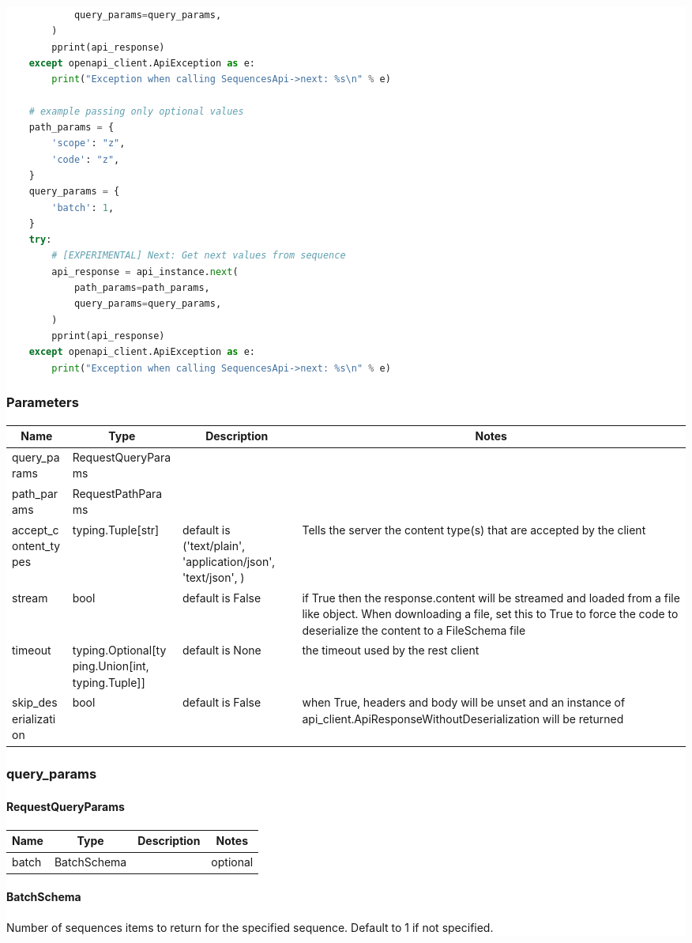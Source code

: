 ```python
            query_params=query_params,
        )
        pprint(api_response)
    except openapi_client.ApiException as e:
        print("Exception when calling SequencesApi->next: %s\n" % e)

    # example passing only optional values
    path_params = {
        'scope': "z",
        'code': "z",
    }
    query_params = {
        'batch': 1,
    }
    try:
        # [EXPERIMENTAL] Next: Get next values from sequence
        api_response = api_instance.next(
            path_params=path_params,
            query_params=query_params,
        )
        pprint(api_response)
    except openapi_client.ApiException as e:
        print("Exception when calling SequencesApi->next: %s\n" % e)
```
### Parameters

Name | Type | Description  | Notes
------------- | ------------- | ------------- | -------------
query_params | RequestQueryParams | |
path_params | RequestPathParams | |
accept_content_types | typing.Tuple[str] | default is ('text/plain', 'application/json', 'text/json', ) | Tells the server the content type(s) that are accepted by the client
stream | bool | default is False | if True then the response.content will be streamed and loaded from a file like object. When downloading a file, set this to True to force the code to deserialize the content to a FileSchema file
timeout | typing.Optional[typing.Union[int, typing.Tuple]] | default is None | the timeout used by the rest client
skip_deserialization | bool | default is False | when True, headers and body will be unset and an instance of api_client.ApiResponseWithoutDeserialization will be returned

### query_params
#### RequestQueryParams

Name | Type | Description  | Notes
------------- | ------------- | ------------- | -------------
batch | BatchSchema | | optional


#### BatchSchema

Number of sequences items to return for the specified sequence. Default to 1 if not specified.
